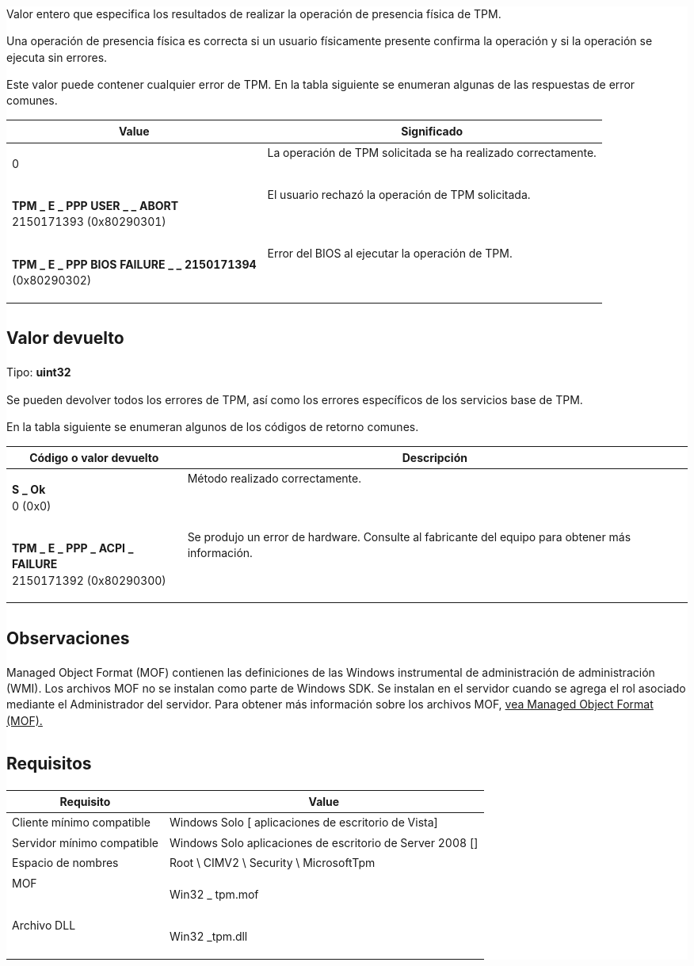 Valor entero que especifica los resultados de realizar la operación de presencia física de TPM.

Una operación de presencia física es correcta si un usuario físicamente presente confirma la operación y si la operación se ejecuta sin errores.

Este valor puede contener cualquier error de TPM. En la tabla siguiente se enumeran algunas de las respuestas de error comunes.



| Value                                                                                                                                                                                                                                                                    | Significado                                                             |
|--------------------------------------------------------------------------------------------------------------------------------------------------------------------------------------------------------------------------------------------------------------------------|---------------------------------------------------------------------|
| <dl> <dt>0</dt> </dl>                                                                                                                                                                                             | La operación de TPM solicitada se ha realizado correctamente.<br/>              |
| <span id="TPM_E_PPI_USER_ABORT"></span><span id="tpm_e_ppi_user_abort"></span><dl> <dt>**TPM \_ E \_ PPP USER \_ \_ ABORT**</dt> <dt>2150171393 (0x80290301)</dt> </dl>       | El usuario rechazó la operación de TPM solicitada.<br/>           |
| <span id="TPM_E_PPI_BIOS_FAILURE"></span><span id="tpm_e_ppi_bios_failure"></span><dl> <dt>**TPM \_ E \_ PPP BIOS FAILURE \_ \_ 2150171394**</dt> <dt>(0x80290302)</dt> </dl> | Error del BIOS al ejecutar la operación de TPM.<br/> |



 

</dd> </dl>

## <a name="return-value"></a>Valor devuelto

Tipo: **uint32**

Se pueden devolver todos los errores de TPM, así como los errores específicos de los servicios base de TPM.

En la tabla siguiente se enumeran algunos de los códigos de retorno comunes.



| Código o valor devuelto                                                                                                                                                                      | Descripción                                                                                      |
|----------------------------------------------------------------------------------------------------------------------------------------------------------------------------------------|--------------------------------------------------------------------------------------------------|
| <dl> <dt>**S \_ Ok**</dt> <dt>0 (0x0)</dt> </dl>                                      | Método realizado correctamente.<br/>                                                            |
| <dl> <dt>**TPM \_ E \_ PPP \_ ACPI \_ FAILURE**</dt> <dt>2150171392 (0x80290300)</dt> </dl> | Se produjo un error de hardware. Consulte al fabricante del equipo para obtener más información.<br/> |



 

## <a name="remarks"></a>Observaciones

Managed Object Format (MOF) contienen las definiciones de las Windows instrumental de administración de administración (WMI). Los archivos MOF no se instalan como parte de Windows SDK. Se instalan en el servidor cuando se agrega el rol asociado mediante el Administrador del servidor. Para obtener más información sobre los archivos MOF, [vea Managed Object Format (MOF).](../wmisdk/managed-object-format--mof-.md)

## <a name="requirements"></a>Requisitos



| Requisito | Value |
|-------------------------------------|-------------------------------------------------------------------------------------------|
| Cliente mínimo compatible<br/> | Windows Solo \[ aplicaciones de escritorio de Vista\]<br/>                                            |
| Servidor mínimo compatible<br/> | Windows Solo aplicaciones de escritorio de Server 2008 \[\]<br/>                                      |
| Espacio de nombres<br/>                | Root \\ CIMV2 \\ Security \\ MicrosoftTpm<br/>                                            |
| MOF<br/>                      | <dl> <dt>Win32 \_ tpm.mof</dt> </dl> |
| Archivo DLL<br/>                      | <dl> <dt>Win32 \_tpm.dll</dt> </dl> |
